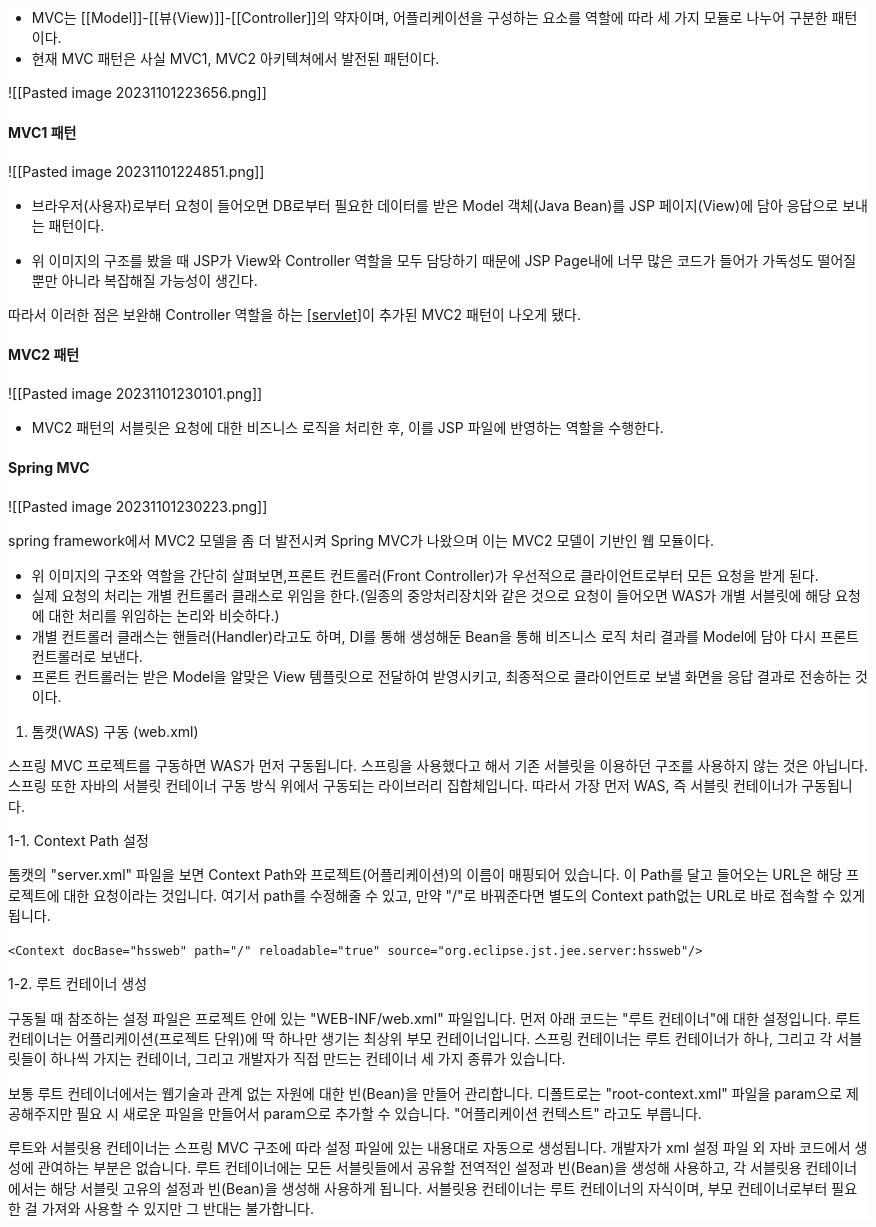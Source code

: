 - MVC는 [[Model]]-[[뷰(View)]]-[[Controller]]의 약자이며, 어플리케이션을 구성하는 요소를 역할에 따라 세 가지 모듈로 나누어 구분한 패턴이다.
- 현재 MVC 패턴은 사실 MVC1, MVC2 아키텍쳐에서 발전된 패턴이다.

![[Pasted image 20231101223656.png]]

#### MVC1 패턴
![[Pasted image 20231101224851.png]]
- 브라우저(사용자)로부터 요청이 들어오면 DB로부터 필요한 데이터를 받은 Model 객체(Java Bean)를 JSP 페이지(View)에 담아 응답으로 보내는 패턴이다.

- 위 이미지의 구조를 봤을 때 JSP가 View와 Controller 역할을 모두 담당하기 때문에 JSP Page내에 너무 많은 코드가 들어가 가독성도 떨어질 뿐만 아니라 복잡해질 가능성이 생긴다.

따라서 이러한 점은 보완해 Controller 역할을 하는 [[servlet]](서블릿)이 추가된 MVC2 패턴이 나오게 됐다.

#### MVC2 패턴
![[Pasted image 20231101230101.png]]
- MVC2 패턴의 서블릿은 요청에 대한 비즈니스 로직을 처리한 후, 이를 JSP 파일에 반영하는 역할을 수행한다.

#### Spring MVC
![[Pasted image 20231101230223.png]]

spring framework에서 MVC2 모델을 좀 더 발전시켜 Spring MVC가 나왔으며 이는 MVC2 모델이 기반인 웹 모듈이다.

- 위 이미지의 구조와 역할을 간단히 살펴보면,프론트 컨트롤러(Front Controller)가 우선적으로 클라이언트로부터 모든 요청을 받게 된다.
- 실제 요청의 처리는 개별 컨트롤러 클래스로 위임을 한다.(일종의 중앙처리장치와 같은 것으로 요청이 들어오면 WAS가 개별 서블릿에 해당 요청에 대한 처리를 위임하는 논리와 비슷하다.)
- 개별 컨트롤러 클래스는 핸들러(Handler)라고도 하며, DI를 통해 생성해둔 Bean을 통해 비즈니스 로직 처리 결과를 Model에 담아 다시 프론트 컨트롤러로 보낸다.
- 프론트 컨트롤러는 받은 Model을 알맞은 View 템플릿으로 전달하여 받영시키고, 최종적으로 클라이언트로 보낼 화면을 응답 결과로 전송하는 것이다.


1. 톰캣(WAS) 구동 (web.xml)

스프링 MVC 프로젝트를 구동하면 WAS가 먼저 구동됩니다. 스프링을 사용했다고 해서 기존 서블릿을 이용하던 구조를 사용하지 않는 것은 아닙니다. 스프링 또한 자바의 서블릿 컨테이너 구동 방식 위에서 구동되는 라이브러리 집합체입니다. 따라서 가장 먼저 WAS, 즉 서블릿 컨테이너가 구동됩니다.

1-1. Context Path 설정

톰캣의 "server.xml" 파일을 보면 Context Path와 프로젝트(어플리케이션)의 이름이 매핑되어 있습니다. 이 Path를 달고 들어오는 URL은 해당 프로젝트에 대한 요청이라는 것입니다. 여기서 path를 수정해줄 수 있고, 만약 "/"로 바꿔준다면 별도의 Context path없는 URL로 바로 접속할 수 있게 됩니다.

```
<Context docBase="hssweb" path="/" reloadable="true" source="org.eclipse.jst.jee.server:hssweb"/>
```

1-2. 루트 컨테이너 생성 

구동될 때 참조하는 설정 파일은 프로젝트 안에 있는 "WEB-INF/web.xml" 파일입니다. 먼저 아래 코드는 "루트 컨테이너"에 대한 설정입니다. 루트 컨테이너는 어플리케이션(프로젝트 단위)에 딱 하나만 생기는 최상위 부모 컨테이너입니다. 스프링 컨테이너는 루트 컨테이너가 하나, 그리고 각 서블릿들이 하나씩 가지는 컨테이너, 그리고 개발자가 직접 만드는 컨테이너 세 가지 종류가 있습니다.

보통 루트 컨테이너에서는 웹기술과 관계 없는 자원에 대한 빈(Bean)을 만들어 관리합니다. 디폴트로는 "root-context.xml" 파일을 param으로 제공해주지만 필요 시 새로운 파일을 만들어서 param으로 추가할 수 있습니다. "어플리케이션 컨텍스트" 라고도 부릅니다.

루트와 서블릿용 컨테이너는 스프링 MVC 구조에 따라 설정 파일에 있는 내용대로 자동으로 생성됩니다. 개발자가 xml 설정 파일 외 자바 코드에서 생성에 관여하는 부분은 없습니다. 루트 컨테이너에는 모든 서블릿들에서 공유할 전역적인 설정과 빈(Bean)을 생성해 사용하고, 각 서블릿용 컨테이너에서는 해당 서블릿 고유의 설정과 빈(Bean)을 생성해 사용하게 됩니다. 서블릿용 컨테이너는 루트 컨테이너의 자식이며, 부모 컨테이너로부터 필요한 걸 가져와 사용할 수 있지만 그 반대는 불가합니다.

